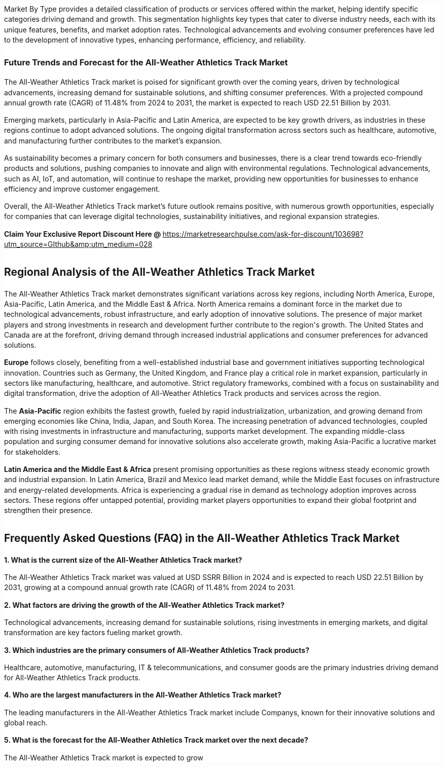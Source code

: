 Market By Type provides a detailed classification of products or services offered within the market, helping identify specific categories driving demand and growth. This segmentation highlights key types that cater to diverse industry needs, each with its unique features, benefits, and market adoption rates. Technological advancements and evolving consumer preferences have led to the development of innovative types, enhancing performance, efficiency, and reliability.</p><h3>Future Trends and Forecast for the All-Weather Athletics Track Market</h3><p>The All-Weather Athletics Track market is poised for significant growth over the coming years, driven by technological advancements, increasing demand for sustainable solutions, and shifting consumer preferences. With a projected compound annual growth rate (CAGR) of 11.48% from 2024 to 2031, the market is expected to reach USD 22.51 Billion by 2031.</p><p>Emerging markets, particularly in Asia-Pacific and Latin America, are expected to be key growth drivers, as industries in these regions continue to adopt advanced solutions. The ongoing digital transformation across sectors such as healthcare, automotive, and manufacturing further contributes to the market&rsquo;s expansion.</p><p>As sustainability becomes a primary concern for both consumers and businesses, there is a clear trend towards eco-friendly products and solutions, pushing companies to innovate and align with environmental regulations. Technological advancements, such as AI, IoT, and automation, will continue to reshape the market, providing new opportunities for businesses to enhance efficiency and improve customer engagement.</p><p>Overall, the All-Weather Athletics Track market&rsquo;s future outlook remains positive, with numerous growth opportunities, especially for companies that can leverage digital technologies, sustainability initiatives, and regional expansion strategies.</p><p><strong>Claim Your Exclusive Report Discount Here @ </strong><a href="https://marketresearchpulse.com/ask-for-discount/103698?utm_source=GIthub&amp;utm_medium=028">https://marketresearchpulse.com/ask-for-discount/103698?utm_source=GIthub&amp;utm_medium=028</a></p><h2><strong>Regional Analysis of the All-Weather Athletics Track Market</strong></h2><p>The All-Weather Athletics Track market demonstrates significant variations across key regions, including North America, Europe, Asia-Pacific, Latin America, and the Middle East &amp; Africa. North America remains a dominant force in the market due to technological advancements, robust infrastructure, and early adoption of innovative solutions. The presence of major market players and strong investments in research and development further contribute to the region's growth. The United States and Canada are at the forefront, driving demand through increased industrial applications and consumer preferences for advanced solutions.</p><p><strong>Europe</strong> follows closely, benefiting from a well-established industrial base and government initiatives supporting technological innovation. Countries such as Germany, the United Kingdom, and France play a critical role in market expansion, particularly in sectors like manufacturing, healthcare, and automotive. Strict regulatory frameworks, combined with a focus on sustainability and digital transformation, drive the adoption of All-Weather Athletics Track products and services across the region.</p><p>The <strong>Asia-Pacific</strong> region exhibits the fastest growth, fueled by rapid industrialization, urbanization, and growing demand from emerging economies like China, India, Japan, and South Korea. The increasing penetration of advanced technologies, coupled with rising investments in infrastructure and manufacturing, supports market development. The expanding middle-class population and surging consumer demand for innovative solutions also accelerate growth, making Asia-Pacific a lucrative market for stakeholders.</p><p><strong>Latin America and the Middle East &amp; Africa</strong> present promising opportunities as these regions witness steady economic growth and industrial expansion. In Latin America, Brazil and Mexico lead market demand, while the Middle East focuses on infrastructure and energy-related developments. Africa is experiencing a gradual rise in demand as technology adoption improves across sectors. These regions offer untapped potential, providing market players opportunities to expand their global footprint and strengthen their presence.</p><h2><strong>Frequently Asked Questions (FAQ) in the All-Weather Athletics Track Market</strong></h2><p><strong>1. What is the current size of the All-Weather Athletics Track market?</strong></p><p>The All-Weather Athletics Track market was valued at USD SSRR Billion in 2024 and is expected to reach USD 22.51 Billion by 2031, growing at a compound annual growth rate (CAGR) of 11.48% from 2024 to 2031.</p><p><strong>2. What factors are driving the growth of the All-Weather Athletics Track market?</strong></p><p>Technological advancements, increasing demand for sustainable solutions, rising investments in emerging markets, and digital transformation are key factors fueling market growth.</p><p><strong>3. Which industries are the primary consumers of All-Weather Athletics Track products?</strong></p><p>Healthcare, automotive, manufacturing, IT &amp; telecommunications, and consumer goods are the primary industries driving demand for All-Weather Athletics Track products.</p><p><strong>4. Who are the largest manufacturers in the All-Weather Athletics Track market?</strong></p><p>The leading manufacturers in the All-Weather Athletics Track market include Companys, known for their innovative solutions and global reach.</p><p><strong>5. What is the forecast for the All-Weather Athletics Track market over the next decade?</strong></p><p>The All-Weather Athletics Track market is expected to grow